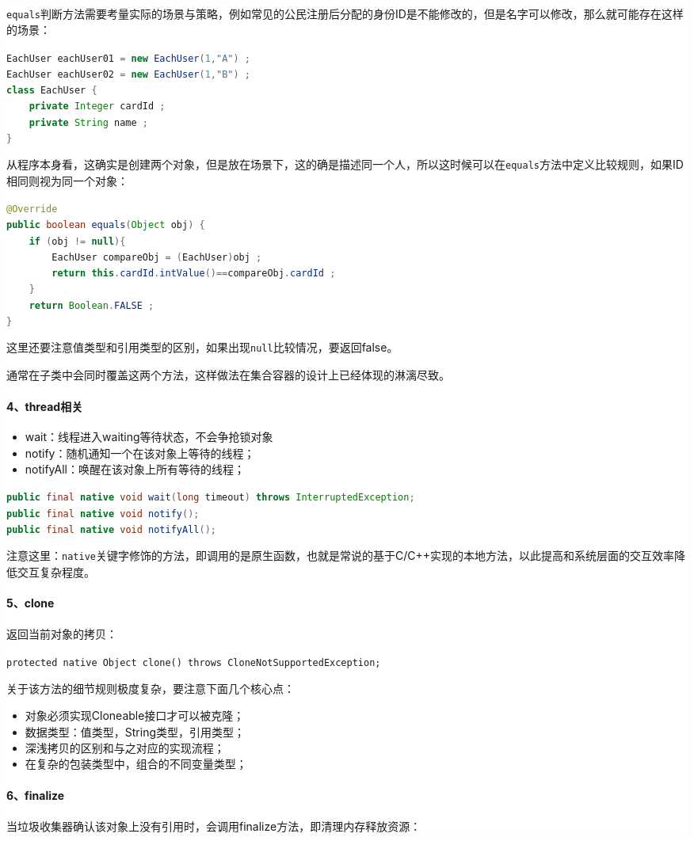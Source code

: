 `equals`判断方法需要考量实际的场景与策略，例如常见的公民注册后分配的身份ID是不能修改的，但是名字可以修改，那么就可能存在这样的场景：

```java
EachUser eachUser01 = new EachUser(1,"A") ;
EachUser eachUser02 = new EachUser(1,"B") ;
class EachUser {
    private Integer cardId ;
    private String name ;
}
```

从程序本身看，这确实是创建两个对象，但是放在场景下，这的确是描述同一个人，所以这时候可以在`equals`方法中定义比较规则，如果ID相同则视为同一个对象：

```java
@Override
public boolean equals(Object obj) {
    if (obj != null){
        EachUser compareObj = (EachUser)obj ;
        return this.cardId.intValue()==compareObj.cardId ;
    }
    return Boolean.FALSE ;
}
```

这里还要注意值类型和引用类型的区别，如果出现`null`比较情况，要返回false。

通常在子类中会同时覆盖这两个方法，这样做法在集合容器的设计上已经体现的淋漓尽致。

#### **4、thread相关**

- wait：线程进入waiting等待状态，不会争抢锁对象
- notify：随机通知一个在该对象上等待的线程；
- notifyAll：唤醒在该对象上所有等待的线程；

```java
public final native void wait(long timeout) throws InterruptedException;
public final native void notify();
public final native void notifyAll();
```

注意这里：`native`关键字修饰的方法，即调用的是原生函数，也就是常说的基于C/C++实现的本地方法，以此提高和系统层面的交互效率降低交互复杂程度。

#### **5、clone**

返回当前对象的拷贝：

`protected native Object clone() throws CloneNotSupportedException;`

关于该方法的细节规则极度复杂，要注意下面几个核心点：

- 对象必须实现Cloneable接口才可以被克隆；
- 数据类型：值类型，String类型，引用类型；
- 深浅拷贝的区别和与之对应的实现流程；
- 在复杂的包装类型中，组合的不同变量类型；

#### **6、finalize**

当垃圾收集器确认该对象上没有引用时，会调用finalize方法，即清理内存释放资源：
